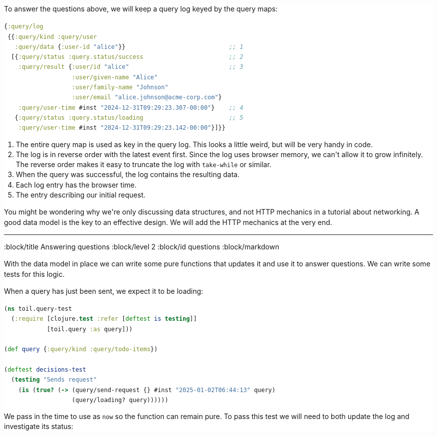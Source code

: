 To answer the questions above, we will keep a query log keyed by the query maps:

```clj
{:query/log
 {{:query/kind :query/user
   :query/data {:user-id "alice"}}                             ;; 1
  [{:query/status :query.status/success                        ;; 2
    :query/result {:user/id "alice"                            ;; 3
                   :user/given-name "Alice"
                   :user/family-name "Johnson"
                   :user/email "alice.johnson@acme-corp.com"}
    :query/user-time #inst "2024-12-31T09:29:23.307-00:00"}    ;; 4
   {:query/status :query.status/loading                        ;; 5
    :query/user-time #inst "2024-12-31T09:29:23.142-00:00"}]}}
```

1. The entire query map is used as key in the query log. This looks a little
   weird, but will be very handy in code.
2. The log is in reverse order with the latest event first. Since the log uses
   browser memory, we can't allow it to grow infinitely. The reverse order makes
   it easy to truncate the log with `take-while` or similar.
3. When the query was successful, the log contains the resulting data.
4. Each log entry has the browser time.
5. The entry describing our initial request.

You might be wondering why we're only discussing data structures, and not HTTP
mechanics in a tutorial about networking. A good data model is the key to an
effective design. We will add the HTTP mechanics at the very end.

--------------------------------------------------------------------------------
:block/title Answering questions
:block/level 2
:block/id questions
:block/markdown

With the data model in place we can write some pure functions that updates it
and use it to answer questions. We can write some tests for this logic.

When a query has just been sent, we expect it to be loading:

```clj
(ns toil.query-test
  (:require [clojure.test :refer [deftest is testing]]
            [toil.query :as query]))

(def query {:query/kind :query/todo-items})

(deftest decisions-test
  (testing "Sends request"
    (is (true? (-> (query/send-request {} #inst "2025-01-02T06:44:13" query)
                   (query/loading? query))))))
```

We pass in the time to use as `now` so the function can remain pure. To pass
this test we will need to both update the log and investigate its status:
